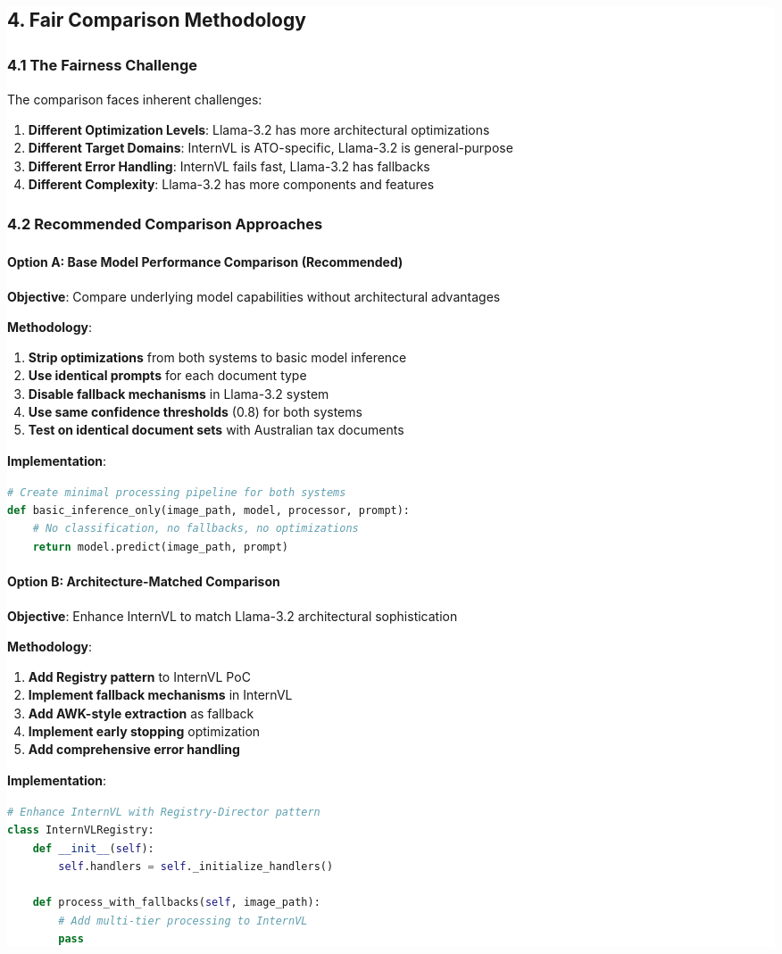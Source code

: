 ## 4. Fair Comparison Methodology

### 4.1 The Fairness Challenge

The comparison faces inherent challenges:

1. **Different Optimization Levels**: Llama-3.2 has more architectural optimizations
2. **Different Target Domains**: InternVL is ATO-specific, Llama-3.2 is general-purpose
3. **Different Error Handling**: InternVL fails fast, Llama-3.2 has fallbacks
4. **Different Complexity**: Llama-3.2 has more components and features

### 4.2 Recommended Comparison Approaches

#### Option A: Base Model Performance Comparison (Recommended)
**Objective**: Compare underlying model capabilities without architectural advantages

**Methodology**:
1. **Strip optimizations** from both systems to basic model inference
2. **Use identical prompts** for each document type
3. **Disable fallback mechanisms** in Llama-3.2 system
4. **Use same confidence thresholds** (0.8) for both systems
5. **Test on identical document sets** with Australian tax documents

**Implementation**:
```python
# Create minimal processing pipeline for both systems
def basic_inference_only(image_path, model, processor, prompt):
    # No classification, no fallbacks, no optimizations
    return model.predict(image_path, prompt)
```

#### Option B: Architecture-Matched Comparison
**Objective**: Enhance InternVL to match Llama-3.2 architectural sophistication

**Methodology**:
1. **Add Registry pattern** to InternVL PoC
2. **Implement fallback mechanisms** in InternVL
3. **Add AWK-style extraction** as fallback
4. **Implement early stopping** optimization
5. **Add comprehensive error handling**

**Implementation**:
```python
# Enhance InternVL with Registry-Director pattern
class InternVLRegistry:
    def __init__(self):
        self.handlers = self._initialize_handlers()
    
    def process_with_fallbacks(self, image_path):
        # Add multi-tier processing to InternVL
        pass
```
